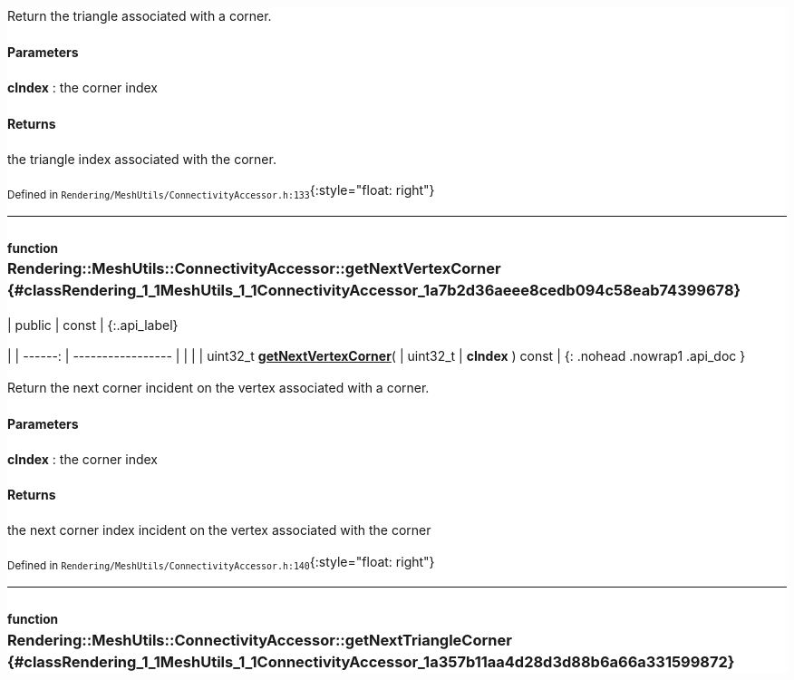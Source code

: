 

Return the triangle associated with a corner.
#### Parameters
**cIndex**
:  the corner index




#### Returns
the triangle index associated with the corner.





<sub>Defined in `Rendering/MeshUtils/ConnectivityAccessor.h:133`</sub>{:style="float: right"}

-------------------------------------------------------------------

### <small>function</small><br/> Rendering::MeshUtils::ConnectivityAccessor::getNextVertexCorner {#classRendering_1_1MeshUtils_1_1ConnectivityAccessor_1a7b2d36aeee8cedb094c58eab74399678}

| public | const |
{:.api_label}

|
| ------: | ----------------- |
|  |
| uint32_t **[getNextVertexCorner](#classRendering_1_1MeshUtils_1_1ConnectivityAccessor_1a7b2d36aeee8cedb094c58eab74399678)**( | uint32_t | **cIndex** ) const |
{: .nohead .nowrap1 .api_doc }



Return the next corner incident on the vertex associated with a corner.
#### Parameters
**cIndex**
:  the corner index




#### Returns
the next corner index incident on the vertex associated with the corner





<sub>Defined in `Rendering/MeshUtils/ConnectivityAccessor.h:140`</sub>{:style="float: right"}

-------------------------------------------------------------------

### <small>function</small><br/> Rendering::MeshUtils::ConnectivityAccessor::getNextTriangleCorner {#classRendering_1_1MeshUtils_1_1ConnectivityAccessor_1a357b11aa4d28d3d88b6a66a331599872}
